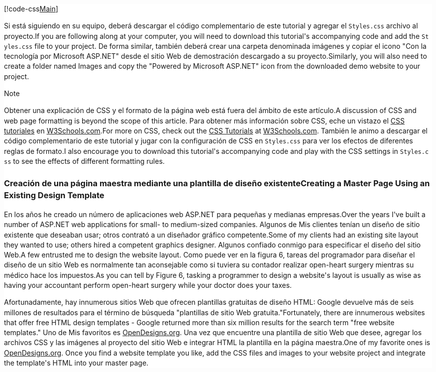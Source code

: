 [!code-css[Main](creating-a-site-wide-layout-using-master-pages-cs/samples/sample3.css)]

<span data-ttu-id="382f0-225">Si está siguiendo en su equipo, deberá descargar el código complementario de este tutorial y agregar el `Styles.css` archivo al proyecto.</span><span class="sxs-lookup"><span data-stu-id="382f0-225">If you are following along at your computer, you will need to download this tutorial's accompanying code and add the `Styles.css` file to your project.</span></span> <span data-ttu-id="382f0-226">De forma similar, también deberá crear una carpeta denominada imágenes y copiar el icono "Con la tecnología por Microsoft ASP.NET" desde el sitio Web de demostración descargado a su proyecto.</span><span class="sxs-lookup"><span data-stu-id="382f0-226">Similarly, you will also need to create a folder named Images and copy the "Powered by Microsoft ASP.NET" icon from the downloaded demo website to your project.</span></span>

> [!NOTE]
> <span data-ttu-id="382f0-227">Obtener una explicación de CSS y el formato de la página web está fuera del ámbito de este artículo.</span><span class="sxs-lookup"><span data-stu-id="382f0-227">A discussion of CSS and web page formatting is beyond the scope of this article.</span></span> <span data-ttu-id="382f0-228">Para obtener más información sobre CSS, eche un vistazo el [CSS tutoriales](http://www.w3schools.com/css/default.asp) en [W3Schools.com](http://www.w3schools.com/).</span><span class="sxs-lookup"><span data-stu-id="382f0-228">For more on CSS, check out the [CSS Tutorials](http://www.w3schools.com/css/default.asp) at [W3Schools.com](http://www.w3schools.com/).</span></span> <span data-ttu-id="382f0-229">También le animo a descargar el código complementario de este tutorial y jugar con la configuración de CSS en `Styles.css` para ver los efectos de diferentes reglas de formato.</span><span class="sxs-lookup"><span data-stu-id="382f0-229">I also encourage you to download this tutorial's accompanying code and play with the CSS settings in `Styles.css` to see the effects of different formatting rules.</span></span>


### <a name="creating-a-master-page-using-an-existing-design-template"></a><span data-ttu-id="382f0-230">Creación de una página maestra mediante una plantilla de diseño existente</span><span class="sxs-lookup"><span data-stu-id="382f0-230">Creating a Master Page Using an Existing Design Template</span></span>

<span data-ttu-id="382f0-231">En los años he creado un número de aplicaciones web ASP.NET para pequeñas y medianas empresas.</span><span class="sxs-lookup"><span data-stu-id="382f0-231">Over the years I've built a number of ASP.NET web applications for small- to medium-sized companies.</span></span> <span data-ttu-id="382f0-232">Algunos de Mis clientes tenían un diseño de sitio existente que deseaban usar; otros contrató a un diseñador gráfico competente.</span><span class="sxs-lookup"><span data-stu-id="382f0-232">Some of my clients had an existing site layout they wanted to use; others hired a competent graphics designer.</span></span> <span data-ttu-id="382f0-233">Algunos confiado conmigo para especificar el diseño del sitio Web.</span><span class="sxs-lookup"><span data-stu-id="382f0-233">A few entrusted me to design the website layout.</span></span> <span data-ttu-id="382f0-234">Como puede ver en la figura 6, tareas del programador para diseñar el diseño de un sitio Web es normalmente tan aconsejable como si tuviera su contador realizar open-heart surgery mientras su médico hace los impuestos.</span><span class="sxs-lookup"><span data-stu-id="382f0-234">As you can tell by Figure 6, tasking a programmer to design a website's layout is usually as wise as having your accountant perform open-heart surgery while your doctor does your taxes.</span></span>

<span data-ttu-id="382f0-235">Afortunadamente, hay innumerous sitios Web que ofrecen plantillas gratuitas de diseño HTML: Google devuelve más de seis millones de resultados para el término de búsqueda "plantillas de sitio Web gratuita."</span><span class="sxs-lookup"><span data-stu-id="382f0-235">Fortunately, there are innumerous websites that offer free HTML design templates - Google returned more than six million results for the search term "free website templates."</span></span> <span data-ttu-id="382f0-236">Uno de Mis favoritos es [OpenDesigns.org](http://opendesigns.org/). Una vez que encuentre una plantilla de sitio Web que desee, agregar los archivos CSS y las imágenes al proyecto del sitio Web e integrar HTML la plantilla en la página maestra.</span><span class="sxs-lookup"><span data-stu-id="382f0-236">One of my favorite ones is [OpenDesigns.org](http://opendesigns.org/). Once you find a website template you like, add the CSS files and images to your website project and integrate the template's HTML into your master page.</span></span>
